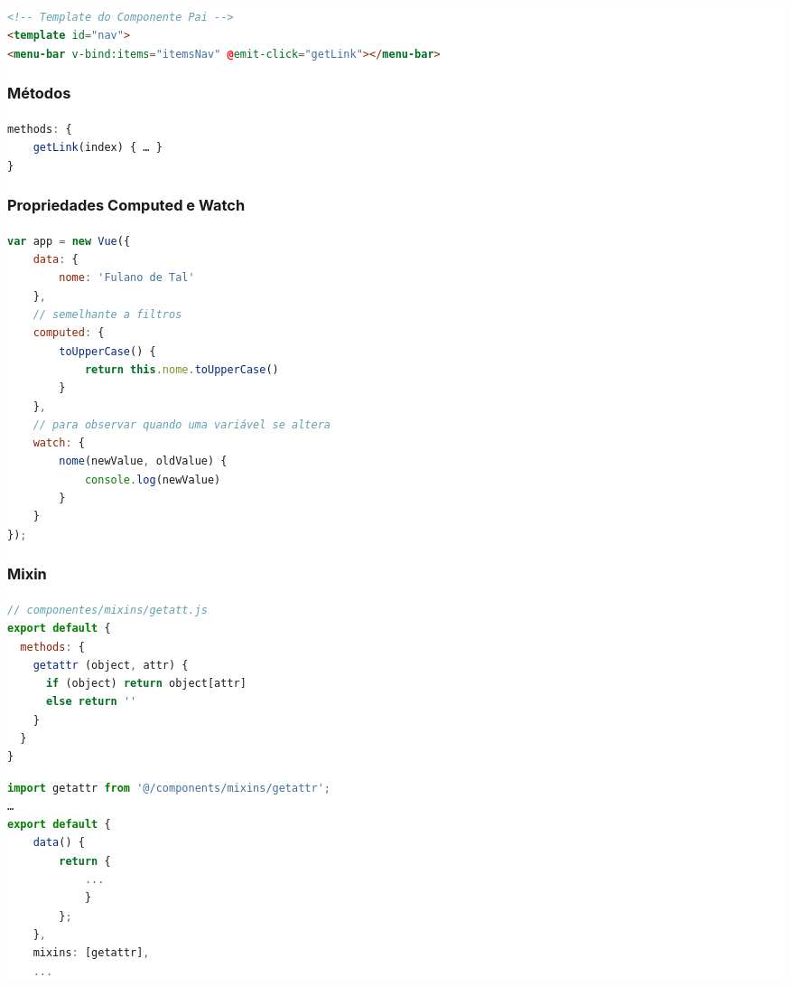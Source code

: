 ~~~html
<!-- Template do Componente Pai -->
<template id="nav">
<menu-bar v-bind:items="itemsNav" @emit-click="getLink"></menu-bar>
~~~


### Métodos
~~~javascript
methods: {
    getLink(index) { … }
}

~~~

### Propriedades Computed e Watch
~~~javascript
var app = new Vue({
    data: {
        nome: 'Fulano de Tal'
    },
    // semelhante a filtros
    computed: {
        toUpperCase() {
            return this.nome.toUpperCase()
        }
    },
    // para observar quando uma variável se altera
    watch: {
        nome(newValue, oldValue) {
            console.log(newValue)
        }
    }
});
~~~

### Mixin
~~~javascript
// componentes/mixins/getatt.js
export default {
  methods: {
    getattr (object, attr) {
      if (object) return object[attr]
      else return ''
    }
  }
}

~~~

~~~javascript
import getattr from '@/components/mixins/getattr';
…
export default {
    data() {
        return {
            ...
            }
        };
    },
    mixins: [getattr],
    ...
~~~
